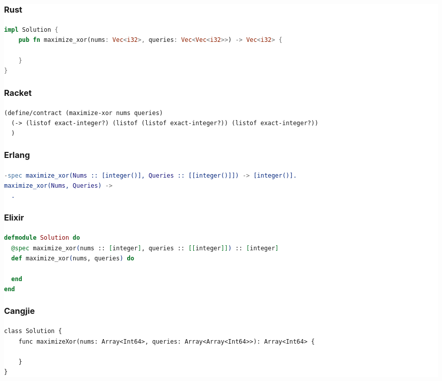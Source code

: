 ### Rust

```rust
impl Solution {
    pub fn maximize_xor(nums: Vec<i32>, queries: Vec<Vec<i32>>) -> Vec<i32> {
        
    }
}
```

### Racket

```racket
(define/contract (maximize-xor nums queries)
  (-> (listof exact-integer?) (listof (listof exact-integer?)) (listof exact-integer?))
  )
```

### Erlang

```erlang
-spec maximize_xor(Nums :: [integer()], Queries :: [[integer()]]) -> [integer()].
maximize_xor(Nums, Queries) ->
  .
```

### Elixir

```elixir
defmodule Solution do
  @spec maximize_xor(nums :: [integer], queries :: [[integer]]) :: [integer]
  def maximize_xor(nums, queries) do
    
  end
end
```

### Cangjie

```cangjie
class Solution {
    func maximizeXor(nums: Array<Int64>, queries: Array<Array<Int64>>): Array<Int64> {

    }
}
```

